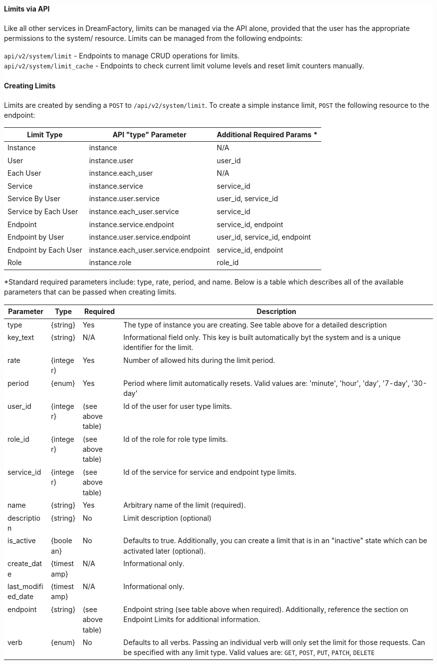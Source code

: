 #### Limits via API
Like all other services in DreamFactory, limits can be managed via the API alone, provided that the user has the appropriate permissions to the system/ resource. Limits can be managed from the following endpoints:

`api/v2/system/limit` - Endpoints to manage CRUD operations for limits.<br>
`api/v2/system/limit_cache` - Endpoints to check current limit volume levels and reset limit counters manually.<br>

#### Creating Limits
Limits are created by sending a `POST` to `/api/v2/system/limit`. To create a simple instance limit, `POST` the following resource to the endpoint:

| Limit Type | API "type" Parameter | Additional Required Params * |
| ---------- | -------------------- | -------------------------- |
| Instance| instance | N/A |
| User | instance.user | user_id |
| Each User | instance.each_user | N/A |
| Service | instance.service | service_id |
| Service By User | instance.user.service | user_id, service_id |
| Service by Each User | instance.each_user.service | service_id |
| Endpoint | instance.service.endpoint | service_id, endpoint |
| Endpoint by User | instance.user.service.endpoint | user_id, service_id, endpoint |
| Endpoint by Each User | instance.each_user.service.endpoint | service_id, endpoint |
| Role | instance.role | role_id |

*Standard required parameters include: type, rate, period, and name. 
Below is a table which describes all of the available parameters that can be passed when creating limits.

| Parameter | Type | Required | Description |
| --------- | ---- | -------- | ----------- |
| type	    | {string} | Yes | The type of instance you are creating.  See table above for a detailed description|
| key_text | {string} | N/A | Informational field only.  This key is built automatically byt the system and is a unique identifier for the limit. |
| rate | {integer} | Yes | Number of allowed hits during the limit period. |
| period | {enum} | Yes | Period where limit automatically resets.  Valid values are: 'minute', 'hour', 'day', '7-day', '30-day' |
| user_id | {integer} | (see above table) | Id of the user for user type limits. |
| role_id | {integer} | (see above table) | Id of the role for role type limits. |
| service_id | {integer} | (see above table) | Id of the service for service and endpoint type limits. |
| name | {string} | Yes | Arbitrary name of the limit (required). |
| description | {string} | No | Limit description (optional) |
| is_active | {boolean} | No | Defaults to true.  Additionally, you can create a limit that is in an "inactive" state which can be activated later (optional). |
| create_date | {timestamp} | N/A | Informational only. |
| last_modified_date | {timestamp} | N/A | Informational only. |
| endpoint | {string} | (see above table) | Endpoint string (see table above when required).  Additionally, reference the section on Endpoint Limits for additional information. |
| verb | {enum} | No | Defaults to all verbs.  Passing an individual verb will only set the limit for those requests.  Can be specified with any limit type.  Valid values are:  `GET`, `POST`, `PUT`, `PATCH`, `DELETE` |
